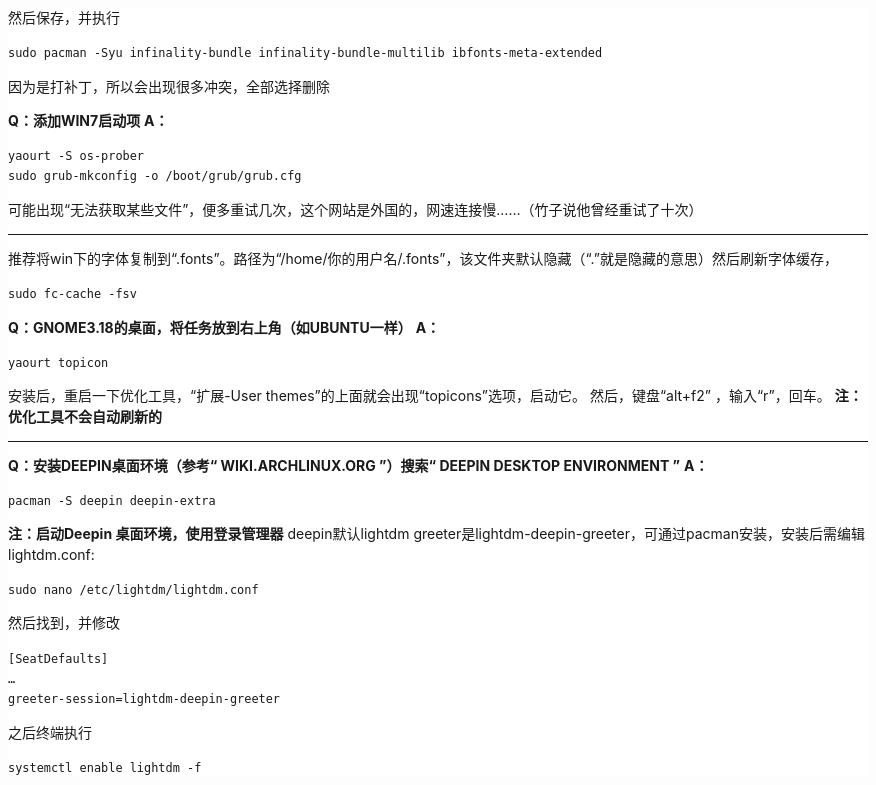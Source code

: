 然后保存，并执行
```
sudo pacman -Syu infinality-bundle infinality-bundle-multilib ibfonts-meta-extended
```

因为是打补丁，所以会出现很多冲突，全部选择删除

**Q：添加WIN7启动项**
**A：**
```
yaourt -S os-prober
sudo grub-mkconfig -o /boot/grub/grub.cfg
```

可能出现“无法获取某些文件”，便多重试几次，这个网站是外国的，网速连接慢……（竹子说他曾经重试了十次）
***
推荐将win下的字体复制到“.fonts”。路径为“/home/你的用户名/.fonts”，该文件夹默认隐藏（“.”就是隐藏的意思）然后刷新字体缓存，
```
sudo fc-cache -fsv
```

**Q：GNOME3.18的桌面，将任务放到右上角（如UBUNTU一样）**
**A：**

```
yaourt topicon
```

安装后，重启一下优化工具，“扩展-User themes”的上面就会出现“topicons”选项，启动它。
然后，键盘“alt+f2” ，输入“r”，回车。
**注：优化工具不会自动刷新的**
***
**Q：安装DEEPIN桌面环境（参考“ WIKI.ARCHLINUX.ORG ”）搜索“ DEEPIN DESKTOP ENVIRONMENT ”**
**A：**

```
pacman -S deepin deepin-extra
```



**注：启动Deepin 桌面环境，使用登录管理器**
deepin默认lightdm greeter是lightdm-deepin-greeter，可通过pacman安装，安装后需编辑lightdm.conf:

```
sudo nano /etc/lightdm/lightdm.conf
```

然后找到，并修改
```
[SeatDefaults]
…
greeter-session=lightdm-deepin-greeter
```

之后终端执行

```
systemctl enable lightdm -f
```
